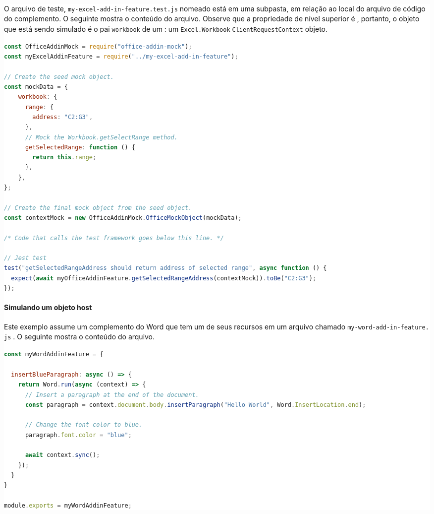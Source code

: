 O arquivo de teste, `my-excel-add-in-feature.test.js` nomeado está em uma subpasta, em relação ao local do arquivo de código do complemento. O seguinte mostra o conteúdo do arquivo. Observe que a propriedade de nível superior é , portanto, o objeto que está sendo simulado é o pai `workbook` de um : um `Excel.Workbook` `ClientRequestContext` objeto.

```javascript
const OfficeAddinMock = require("office-addin-mock");
const myExcelAddinFeature = require("../my-excel-add-in-feature");

// Create the seed mock object.
const mockData = {
    workbook: {
      range: {
        address: "C2:G3",
      },
      // Mock the Workbook.getSelectRange method.
      getSelectedRange: function () {
        return this.range;
      },
    },
};

// Create the final mock object from the seed object.
const contextMock = new OfficeAddinMock.OfficeMockObject(mockData);

/* Code that calls the test framework goes below this line. */

// Jest test
test("getSelectedRangeAddress should return address of selected range", async function () {
  expect(await myOfficeAddinFeature.getSelectedRangeAddress(contextMock)).toBe("C2:G3");
});
```

#### <a name="mocking-a-host-object"></a>Simulando um objeto host

Este exemplo assume um complemento do Word que tem um de seus recursos em um arquivo chamado `my-word-add-in-feature.js` . O seguinte mostra o conteúdo do arquivo.

```javascript
const myWordAddinFeature = {

  insertBlueParagraph: async () => {
    return Word.run(async (context) => {
      // Insert a paragraph at the end of the document.
      const paragraph = context.document.body.insertParagraph("Hello World", Word.InsertLocation.end);
  
      // Change the font color to blue.
      paragraph.font.color = "blue";
  
      await context.sync();
    });
  }
}

module.exports = myWordAddinFeature;
```
